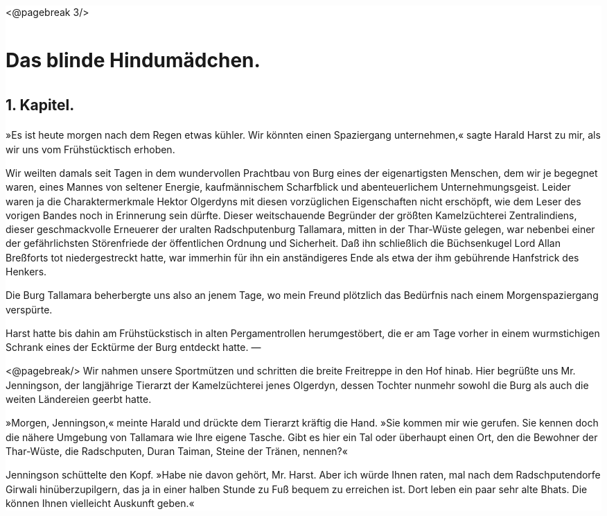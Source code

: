 <@pagebreak 3/>

<h1>Das blinde Hindumädchen.</h1>

<h2>1. Kapitel.</h2>

»Es ist heute morgen nach dem Regen etwas kühler.
Wir könnten einen Spaziergang unternehmen,« sagte Harald
Harst zu mir, als wir uns vom Frühstücktisch erhoben.

Wir weilten damals seit Tagen in dem wundervollen
Prachtbau von Burg eines der eigenartigsten Menschen,
dem wir je begegnet waren, eines Mannes von seltener
Energie, kaufmännischem Scharfblick und abenteuerlichem
Unternehmungsgeist. Leider waren ja die Charaktermerkmale
Hektor Olgerdyns mit diesen vorzüglichen Eigenschaften
nicht erschöpft, wie dem Leser des vorigen Bandes noch
in Erinnerung sein dürfte. Dieser weitschauende Begründer
der größten Kamelzüchterei Zentralindiens, dieser geschmackvolle
Erneuerer der uralten Radschputenburg Tallamara,
mitten in der Thar-Wüste gelegen, war nebenbei einer der
gefährlichsten Störenfriede der öffentlichen Ordnung und
Sicherheit. Daß ihn schließlich die Büchsenkugel Lord Allan
Breßforts tot niedergestreckt hatte, war immerhin für ihn
ein anständigeres Ende als etwa der ihm gebührende Hanfstrick
des Henkers.

Die Burg Tallamara beherbergte uns also an jenem
Tage, wo mein Freund plötzlich das Bedürfnis nach einem
Morgenspaziergang verspürte.

Harst hatte bis dahin am Frühstückstisch in alten Pergamentrollen
herumgestöbert, die er am Tage vorher in einem
wurmstichigen Schrank eines der Ecktürme der Burg
entdeckt hatte. —

<@pagebreak/>
Wir nahmen unsere Sportmützen und schritten die breite
Freitreppe in den Hof hinab. Hier begrüßte uns Mr. Jenningson,
der langjährige Tierarzt der Kamelzüchterei jenes
Olgerdyn, dessen Tochter nunmehr sowohl die Burg als auch
die weiten Ländereien geerbt hatte.

»Morgen, Jenningson,« meinte Harald und drückte dem
Tierarzt kräftig die Hand. »Sie kommen mir wie gerufen.
Sie kennen doch die nähere Umgebung von Tallamara wie
Ihre eigene Tasche. Gibt es hier ein Tal oder überhaupt
einen Ort, den die Bewohner der Thar-Wüste, die Radschputen,
Duran Taiman, Steine der Tränen, nennen?«

Jenningson schüttelte den Kopf. »Habe nie davon gehört,
Mr. Harst. Aber ich würde Ihnen raten, mal nach
dem Radschputendorfe Girwali hinüberzupilgern, das ja
in einer halben Stunde zu Fuß bequem zu erreichen ist.
Dort leben ein paar sehr alte Bhats. Die können Ihnen
vielleicht Auskunft geben.«
